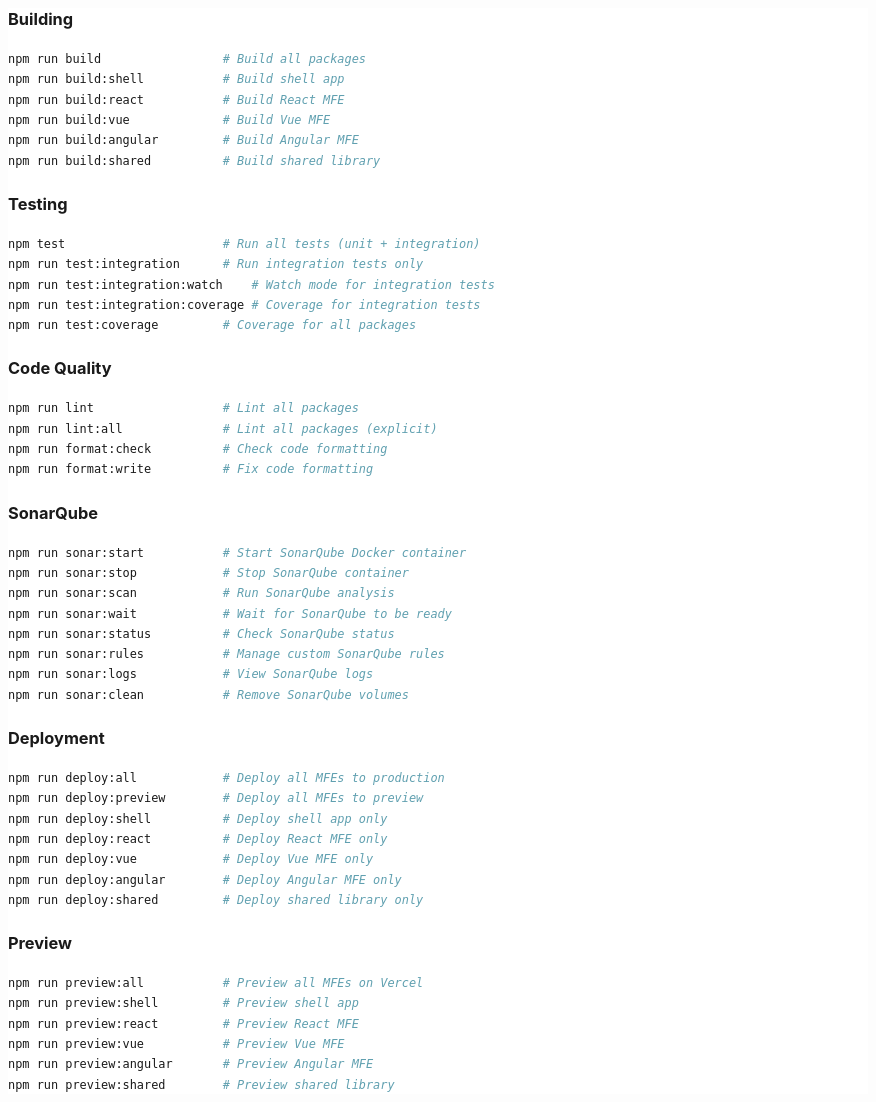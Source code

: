 ### Building
```bash
npm run build                 # Build all packages
npm run build:shell           # Build shell app
npm run build:react           # Build React MFE
npm run build:vue             # Build Vue MFE
npm run build:angular         # Build Angular MFE
npm run build:shared          # Build shared library
```

### Testing
```bash
npm test                      # Run all tests (unit + integration)
npm run test:integration      # Run integration tests only
npm run test:integration:watch    # Watch mode for integration tests
npm run test:integration:coverage # Coverage for integration tests
npm run test:coverage         # Coverage for all packages
```

### Code Quality
```bash
npm run lint                  # Lint all packages
npm run lint:all              # Lint all packages (explicit)
npm run format:check          # Check code formatting
npm run format:write          # Fix code formatting
```

### SonarQube
```bash
npm run sonar:start           # Start SonarQube Docker container
npm run sonar:stop            # Stop SonarQube container
npm run sonar:scan            # Run SonarQube analysis
npm run sonar:wait            # Wait for SonarQube to be ready
npm run sonar:status          # Check SonarQube status
npm run sonar:rules           # Manage custom SonarQube rules
npm run sonar:logs            # View SonarQube logs
npm run sonar:clean           # Remove SonarQube volumes
```

### Deployment
```bash
npm run deploy:all            # Deploy all MFEs to production
npm run deploy:preview        # Deploy all MFEs to preview
npm run deploy:shell          # Deploy shell app only
npm run deploy:react          # Deploy React MFE only
npm run deploy:vue            # Deploy Vue MFE only
npm run deploy:angular        # Deploy Angular MFE only
npm run deploy:shared         # Deploy shared library only
```

### Preview
```bash
npm run preview:all           # Preview all MFEs on Vercel
npm run preview:shell         # Preview shell app
npm run preview:react         # Preview React MFE
npm run preview:vue           # Preview Vue MFE
npm run preview:angular       # Preview Angular MFE
npm run preview:shared        # Preview shared library
```

